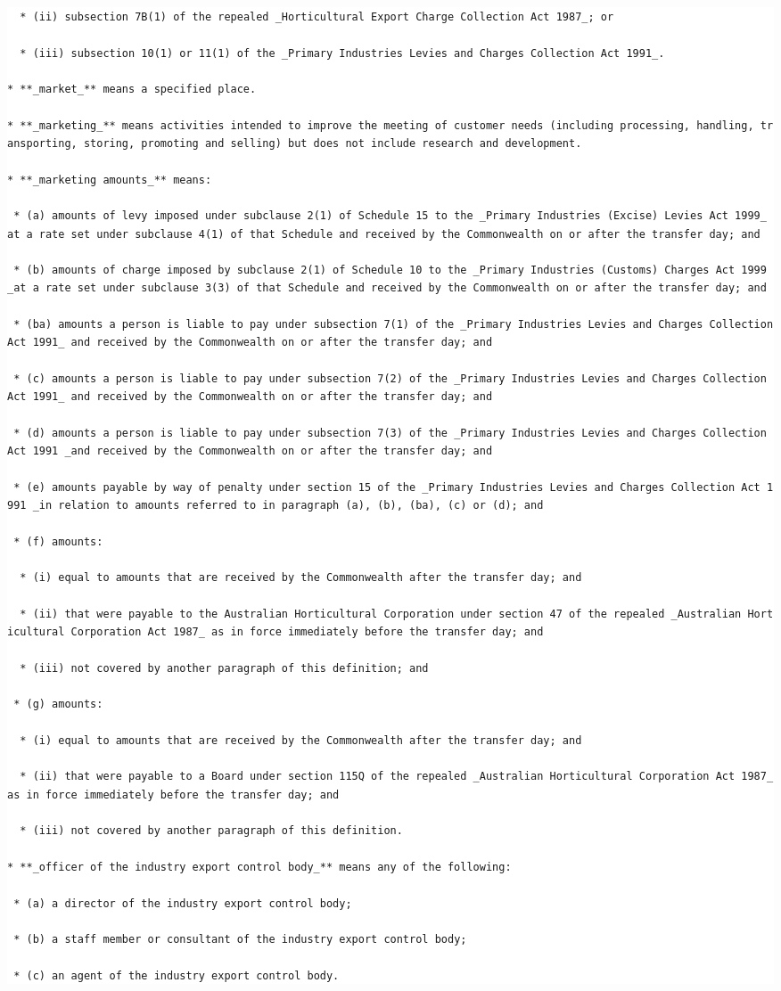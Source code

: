       * (ii) subsection 7B(1) of the repealed _Horticultural Export Charge Collection Act 1987_; or

      * (iii) subsection 10(1) or 11(1) of the _Primary Industries Levies and Charges Collection Act 1991_.

    * **_market_** means a specified place.

    * **_marketing_** means activities intended to improve the meeting of customer needs (including processing, handling, transporting, storing, promoting and selling) but does not include research and development.

    * **_marketing amounts_** means:

     * (a) amounts of levy imposed under subclause 2(1) of Schedule 15 to the _Primary Industries (Excise) Levies Act 1999_ at a rate set under subclause 4(1) of that Schedule and received by the Commonwealth on or after the transfer day; and

     * (b) amounts of charge imposed by subclause 2(1) of Schedule 10 to the _Primary Industries (Customs) Charges Act 1999 _at a rate set under subclause 3(3) of that Schedule and received by the Commonwealth on or after the transfer day; and

     * (ba) amounts a person is liable to pay under subsection 7(1) of the _Primary Industries Levies and Charges Collection Act 1991_ and received by the Commonwealth on or after the transfer day; and

     * (c) amounts a person is liable to pay under subsection 7(2) of the _Primary Industries Levies and Charges Collection Act 1991_ and received by the Commonwealth on or after the transfer day; and

     * (d) amounts a person is liable to pay under subsection 7(3) of the _Primary Industries Levies and Charges Collection Act 1991 _and received by the Commonwealth on or after the transfer day; and

     * (e) amounts payable by way of penalty under section 15 of the _Primary Industries Levies and Charges Collection Act 1991 _in relation to amounts referred to in paragraph (a), (b), (ba), (c) or (d); and

     * (f) amounts:

      * (i) equal to amounts that are received by the Commonwealth after the transfer day; and

      * (ii) that were payable to the Australian Horticultural Corporation under section 47 of the repealed _Australian Horticultural Corporation Act 1987_ as in force immediately before the transfer day; and

      * (iii) not covered by another paragraph of this definition; and

     * (g) amounts:

      * (i) equal to amounts that are received by the Commonwealth after the transfer day; and

      * (ii) that were payable to a Board under section 115Q of the repealed _Australian Horticultural Corporation Act 1987_ as in force immediately before the transfer day; and

      * (iii) not covered by another paragraph of this definition.

    * **_officer of the industry export control body_** means any of the following:

     * (a) a director of the industry export control body;

     * (b) a staff member or consultant of the industry export control body;

     * (c) an agent of the industry export control body.
